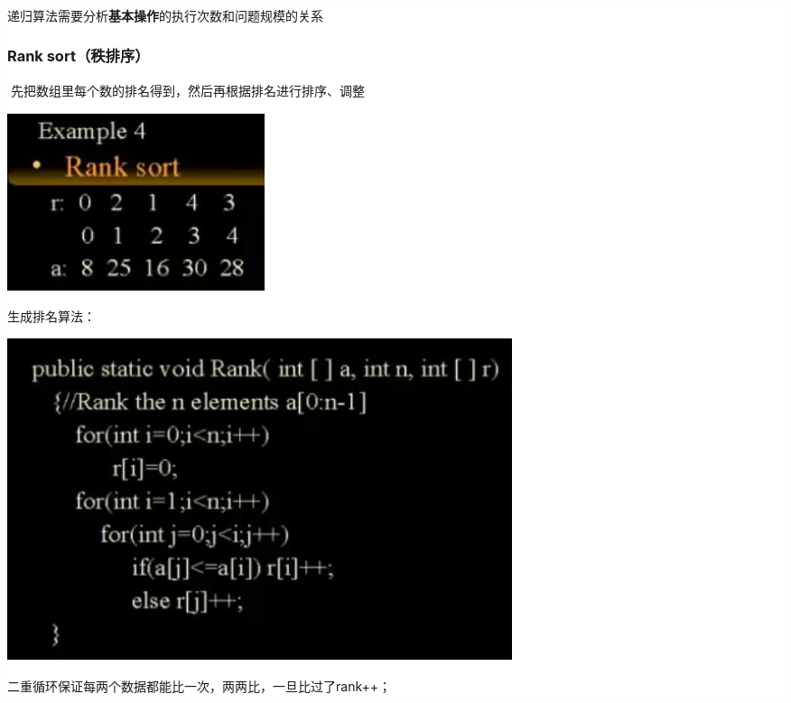 递归算法需要分析**基本操作**的执行次数和问题规模的关系

### Rank sort（秩排序）

​	先把数组里每个数的排名得到，然后再根据排名进行排序、调整

![image-20210924162059574](数据结构与算法.assets/image-20210924162059574.png)

生成排名算法：

![image-20210924162310868](数据结构与算法.assets/image-20210924162310868.png)

二重循环保证每两个数据都能比一次，两两比，一旦比过了rank++；


